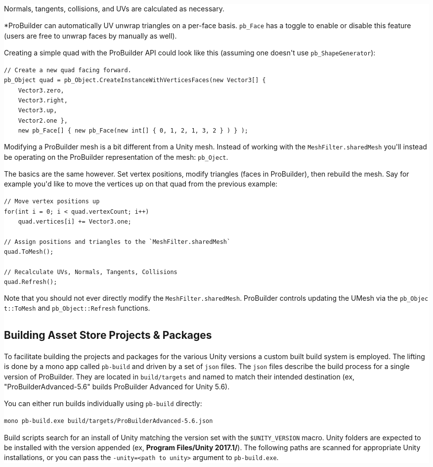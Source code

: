 Normals, tangents, collisions, and UVs are calculated as necessary.

\*ProBuilder can automatically UV unwrap triangles on a per-face basis. `pb_Face`
has a toggle to enable or disable this feature (users are free to unwrap faces
by manually as well).

Creating a simple quad with the ProBuilder API could look like this (assuming
one doesn't use `pb_ShapeGenerator`):

	// Create a new quad facing forward.
	pb_Object quad = pb_Object.CreateInstanceWithVerticesFaces(new Vector3[] {
		Vector3.zero,
		Vector3.right,
		Vector3.up,
		Vector2.one },
		new pb_Face[] { new pb_Face(new int[] { 0, 1, 2, 1, 3, 2 } ) } );

Modifying a ProBuilder mesh is a bit different from a Unity mesh. Instead of
working with the `MeshFilter.sharedMesh` you'll instead be operating on the
ProBuilder representation of the mesh: `pb_Oject`.

The basics are the same however. Set vertex positions, modify triangles (faces
in ProBuilder), then rebuild the mesh. Say for example you'd like to move the
vertices up on that quad from the previous example:

	// Move vertex positions up
	for(int i = 0; i < quad.vertexCount; i++)
		quad.vertices[i] += Vector3.one;

	// Assign positions and triangles to the `MeshFilter.sharedMesh`
	quad.ToMesh();

	// Recalculate UVs, Normals, Tangents, Collisions
	quad.Refresh();

Note that you should not ever directly modify the `MeshFilter.sharedMesh`.
ProBuilder controls updating the UMesh via the `pb_Object::ToMesh` and
`pb_Object::Refresh` functions.

## Building Asset Store Projects & Packages

To facilitate building the projects and packages for the various Unity versions a custom built build system is employed. The lifting is done by a mono app called `pb-build` and driven by a set of `json` files. The `json` files describe the build process for a single version of ProBuilder. They are located in `build/targets` and named to match their intended destination (ex, "ProBuilderAdvanced-5.6" builds ProBuilder Advanced for Unity 5.6).

You can either run builds individually using `pb-build` directly:

```
mono pb-build.exe build/targets/ProBuilderAdvanced-5.6.json
```

Build scripts search for an install of Unity matching the version set with the `$UNITY_VERSION` macro. Unity folders are expected to be installed with the version appended (ex, **Program Files/Unity 2017.1/**). The following paths are scanned for appropriate Unity installations, or you can pass the `-unity=<path to unity>` argument to `pb-build.exe`.
